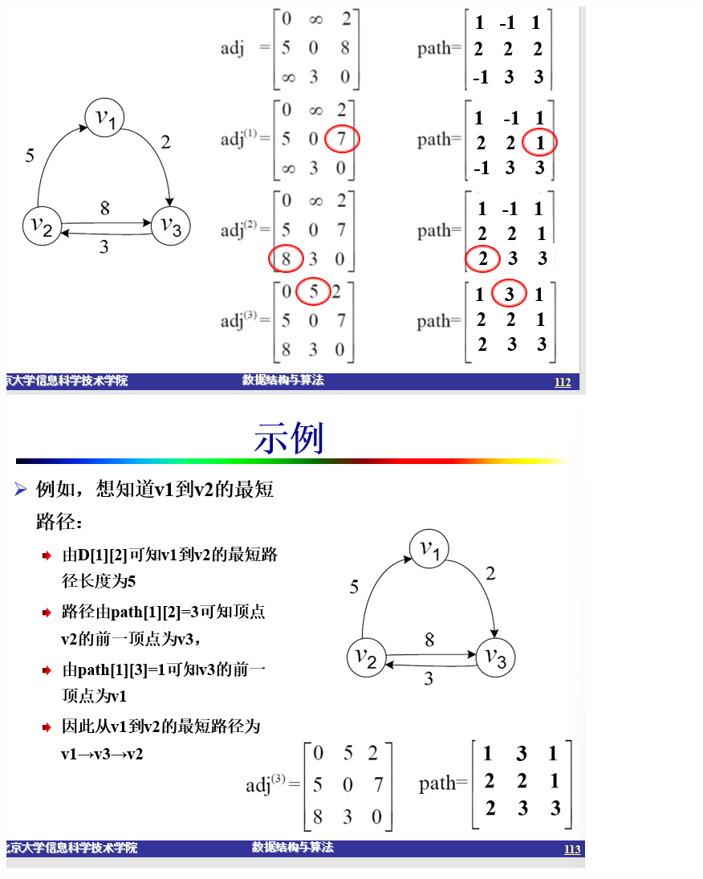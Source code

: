 ![image-20241114103955114](图/image-20241114103955114.png)

![image-20241114104134734](图/image-20241114104134734.png)
